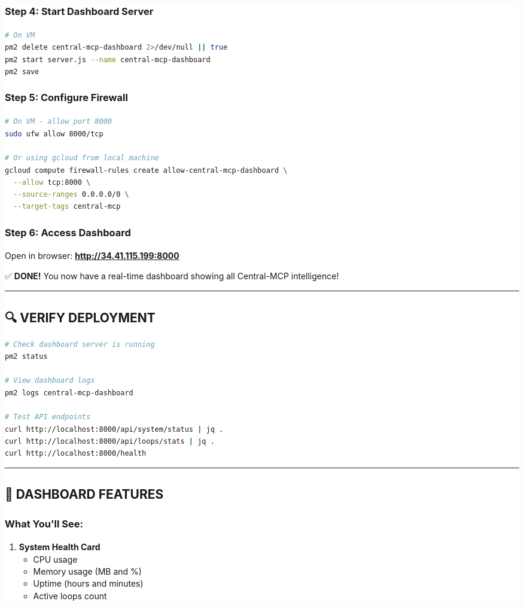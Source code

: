 ### Step 4: Start Dashboard Server

```bash
# On VM
pm2 delete central-mcp-dashboard 2>/dev/null || true
pm2 start server.js --name central-mcp-dashboard
pm2 save
```

### Step 5: Configure Firewall

```bash
# On VM - allow port 8000
sudo ufw allow 8000/tcp

# Or using gcloud from local machine
gcloud compute firewall-rules create allow-central-mcp-dashboard \
  --allow tcp:8000 \
  --source-ranges 0.0.0.0/0 \
  --target-tags central-mcp
```

### Step 6: Access Dashboard

Open in browser: **http://34.41.115.199:8000**

✅ **DONE!** You now have a real-time dashboard showing all Central-MCP intelligence!

---

## 🔍 VERIFY DEPLOYMENT

```bash
# Check dashboard server is running
pm2 status

# View dashboard logs
pm2 logs central-mcp-dashboard

# Test API endpoints
curl http://localhost:8000/api/system/status | jq .
curl http://localhost:8000/api/loops/stats | jq .
curl http://localhost:8000/health
```

---

## 📱 DASHBOARD FEATURES

### What You'll See:

1. **System Health Card**
   - CPU usage
   - Memory usage (MB and %)
   - Uptime (hours and minutes)
   - Active loops count
